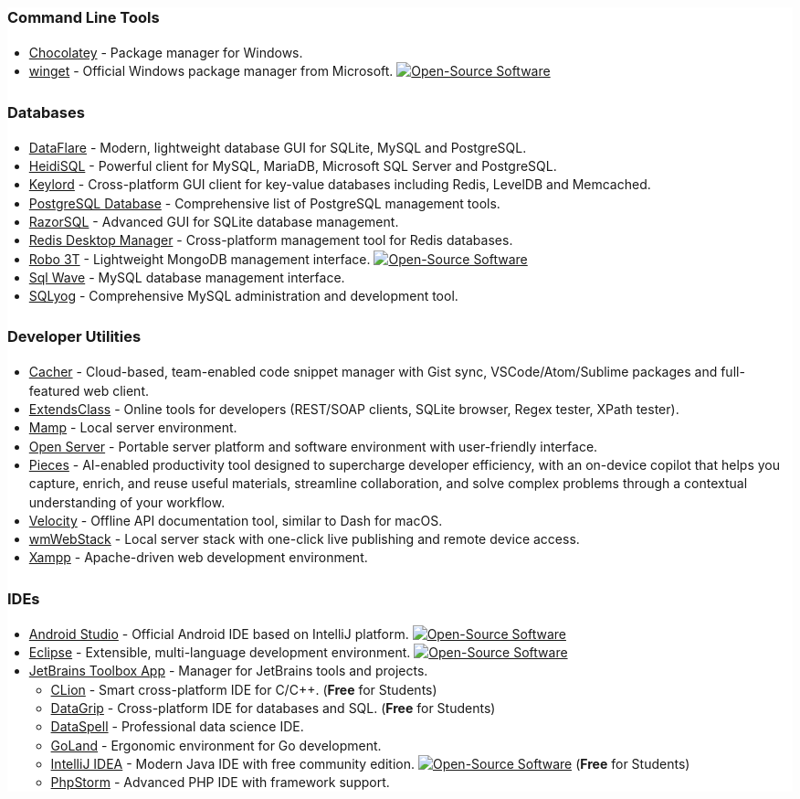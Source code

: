 ### Command Line Tools

* [Chocolatey](https://chocolatey.org/) - Package manager for Windows.
* [winget](https://learn.microsoft.com/en-us/windows/package-manager/winget/) - Official Windows package manager from Microsoft. [![Open-Source Software][oss icon]](https://github.com/microsoft/winget-cli)

### Databases

* [DataFlare](https://dataflare.app/) - Modern, lightweight database GUI for SQLite, MySQL and PostgreSQL.
* [HeidiSQL](https://www.heidisql.com/) - Powerful client for MySQL, MariaDB, Microsoft SQL Server and PostgreSQL.
* [Keylord](https://protonail.com/products/keylord) - Cross-platform GUI client for key-value databases including Redis, LevelDB and Memcached.
* [PostgreSQL Database](https://wiki.postgresql.org/wiki/Community_Guide_to_PostgreSQL_GUI_Tools) - Comprehensive list of PostgreSQL management tools.
* [RazorSQL](https://www.razorsql.com/) - Advanced GUI for SQLite database management.
* [Redis Desktop Manager](https://redisdesktop.com/) - Cross-platform management tool for Redis databases.
* [Robo 3T](https://robomongo.org/) - Lightweight MongoDB management interface. [![Open-Source Software][oss icon]](https://github.com/Studio3T/robomongo)
* [Sql Wave](https://www.valentina-db.com/en/sqlwave) - MySQL database management interface.
* [SQLyog](https://www.webyog.com/) - Comprehensive MySQL administration and development tool.

### Developer Utilities

* [Cacher](https://www.cacher.io/) - Cloud-based, team-enabled code snippet manager with Gist sync, VSCode/Atom/Sublime packages and full-featured web client.
* [ExtendsClass](https://extendsclass.com/) - Online tools for developers (REST/SOAP clients, SQLite browser, Regex tester, XPath tester).
* [Mamp](https://www.mamp.info/en/) - Local server environment.
* [Open Server](https://ospanel.io/) - Portable server platform and software environment with user-friendly interface.
* [Pieces](https://pieces.app/) - AI-enabled productivity tool designed to supercharge developer efficiency, with an on-device copilot that helps you capture, enrich, and reuse useful materials, streamline collaboration, and solve complex problems through a contextual understanding of your workflow.
* [Velocity](https://velocity.silverlakesoftware.com/) - Offline API documentation tool, similar to Dash for macOS.
* [wmWebStack](https://webstack.wikimint.com) - Local server stack with one-click live publishing and remote device access.
* [Xampp](https://www.apachefriends.org/index.html) - Apache-driven web development environment.

### IDEs

* [Android Studio](https://developer.android.com/studio/index.html) - Official Android IDE based on IntelliJ platform. [![Open-Source Software][oss icon]](https://sites.google.com/a/android.com/tools/)
* [Eclipse](https://eclipse.org/downloads/) - Extensible, multi-language development environment. [![Open-Source Software][oss icon]](https://git.eclipse.org/c/)
* [JetBrains Toolbox App](https://www.jetbrains.com/toolbox/) - Manager for JetBrains tools and projects.
  * [CLion](https://www.jetbrains.com/clion/) - Smart cross-platform IDE for C/C++. (**Free** for Students)
  * [DataGrip](https://www.jetbrains.com/datagrip/) - Cross-platform IDE for databases and SQL. (**Free** for Students)
  * [DataSpell](https://www.jetbrains.com/dataspell/) - Professional data science IDE.
  * [GoLand](https://www.jetbrains.com/go/) - Ergonomic environment for Go development.
  * [IntelliJ IDEA](https://www.jetbrains.com/idea/) - Modern Java IDE with free community edition. [![Open-Source Software][oss icon]](https://github.com/JetBrains/intellij-community) (**Free** for Students)
  * [PhpStorm](https://www.jetbrains.com/phpstorm/) - Advanced PHP IDE with framework support.

[oss icon]: opensource.svg
